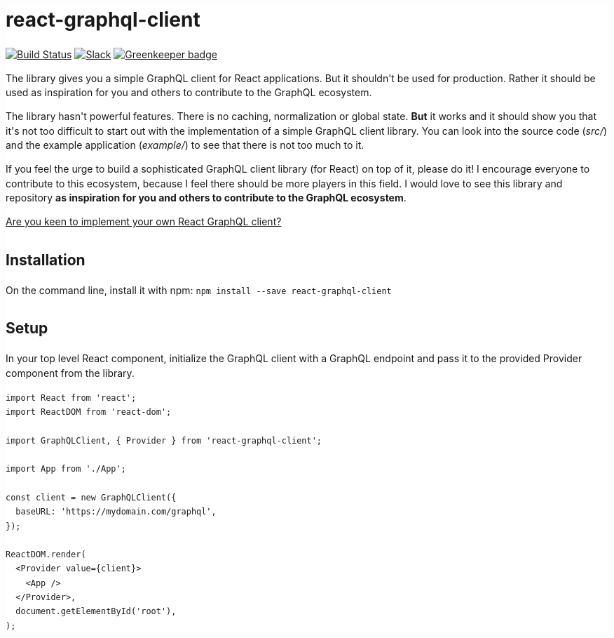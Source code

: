 # react-graphql-client

[![Build Status](https://travis-ci.org/the-road-to-graphql/react-graphql-client-library.svg?branch=master)](https://travis-ci.org/the-road-to-graphql/react-graphql-client-library) [![Slack](https://slack-the-road-to-learn-react.wieruch.com/badge.svg)](https://slack-the-road-to-learn-react.wieruch.com/) [![Greenkeeper badge](https://badges.greenkeeper.io/the-road-to-graphql/react-graphql-client-library.svg)](https://greenkeeper.io/)

The library gives you a simple GraphQL client for React applications. But it shouldn't be used for production. Rather it should be used as inspiration for you and others to contribute to the GraphQL ecosystem.

The library hasn't powerful features. There is no caching, normalization or global state. **But** it works and it should show you that it's not too difficult to start out with the implementation of a simple GraphQL client library. You can look into the source code (_src/_) and the example application (_example/_) to see that there is not too much to it.

If you feel the urge to build a sophisticated GraphQL client library (for React) on top of it, please do it! I encourage everyone to contribute to this ecosystem, because I feel there should be more players in this field. I would love to see this library and repository **as inspiration for you and others to contribute to the GraphQL ecosystem**.

[Are you keen to implement your own React GraphQL client?](https://www.robinwieruch.de/react-graphql-client-library)

## Installation

On the command line, install it with npm: `npm install --save react-graphql-client`

## Setup

In your top level React component, initialize the GraphQL client with a GraphQL endpoint and pass it to the provided Provider component from the library.

```
import React from 'react';
import ReactDOM from 'react-dom';

import GraphQLClient, { Provider } from 'react-graphql-client';

import App from './App';

const client = new GraphQLClient({
  baseURL: 'https://mydomain.com/graphql',
});

ReactDOM.render(
  <Provider value={client}>
    <App />
  </Provider>,
  document.getElementById('root'),
);
```
